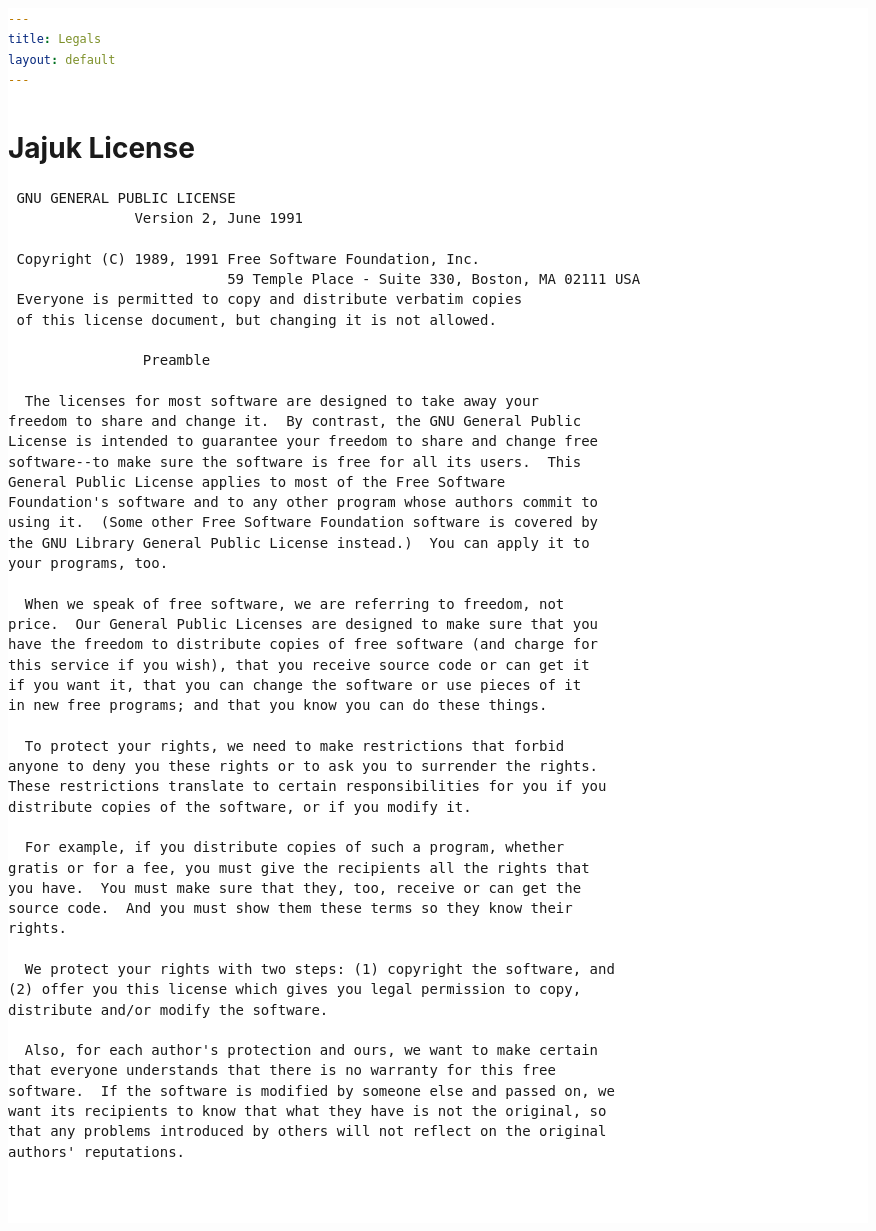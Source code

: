 ```yaml
---
title: Legals
layout: default
---
```

# Jajuk License
<pre>
 GNU GENERAL PUBLIC LICENSE
		       Version 2, June 1991

 Copyright (C) 1989, 1991 Free Software Foundation, Inc.
                          59 Temple Place - Suite 330, Boston, MA 02111 USA
 Everyone is permitted to copy and distribute verbatim copies
 of this license document, but changing it is not allowed.

			    Preamble

  The licenses for most software are designed to take away your
freedom to share and change it.  By contrast, the GNU General Public
License is intended to guarantee your freedom to share and change free
software--to make sure the software is free for all its users.  This
General Public License applies to most of the Free Software
Foundation's software and to any other program whose authors commit to
using it.  (Some other Free Software Foundation software is covered by
the GNU Library General Public License instead.)  You can apply it to
your programs, too.

  When we speak of free software, we are referring to freedom, not
price.  Our General Public Licenses are designed to make sure that you
have the freedom to distribute copies of free software (and charge for
this service if you wish), that you receive source code or can get it
if you want it, that you can change the software or use pieces of it
in new free programs; and that you know you can do these things.

  To protect your rights, we need to make restrictions that forbid
anyone to deny you these rights or to ask you to surrender the rights.
These restrictions translate to certain responsibilities for you if you
distribute copies of the software, or if you modify it.

  For example, if you distribute copies of such a program, whether
gratis or for a fee, you must give the recipients all the rights that
you have.  You must make sure that they, too, receive or can get the
source code.  And you must show them these terms so they know their
rights.

  We protect your rights with two steps: (1) copyright the software, and
(2) offer you this license which gives you legal permission to copy,
distribute and/or modify the software.

  Also, for each author's protection and ours, we want to make certain
that everyone understands that there is no warranty for this free
software.  If the software is modified by someone else and passed on, we
want its recipients to know that what they have is not the original, so
that any problems introduced by others will not reflect on the original
authors' reputations.
